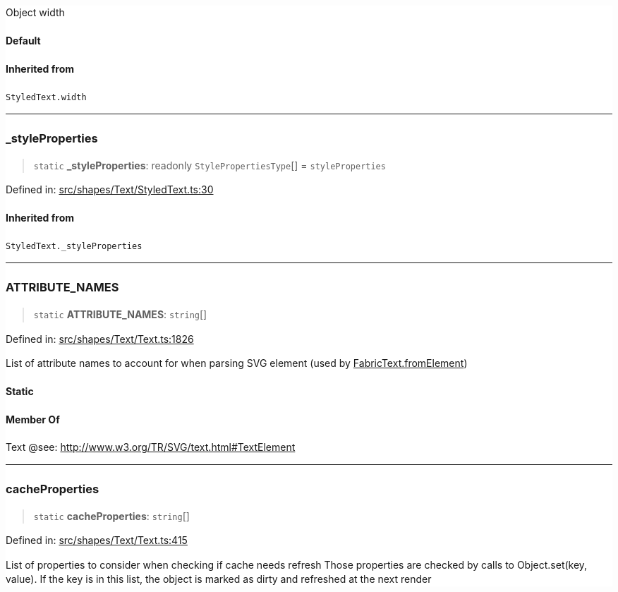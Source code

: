 Object width

#### Default

```ts

```

#### Inherited from

`StyledText.width`

***

### \_styleProperties

> `static` **\_styleProperties**: readonly `StylePropertiesType`[] = `styleProperties`

Defined in: [src/shapes/Text/StyledText.ts:30](https://github.com/fabricjs/fabric.js/blob/b4f67b1cfd353d0e2763b168e07bce6b67895452/src/shapes/Text/StyledText.ts#L30)

#### Inherited from

`StyledText._styleProperties`

***

### ATTRIBUTE\_NAMES

> `static` **ATTRIBUTE\_NAMES**: `string`[]

Defined in: [src/shapes/Text/Text.ts:1826](https://github.com/fabricjs/fabric.js/blob/b4f67b1cfd353d0e2763b168e07bce6b67895452/src/shapes/Text/Text.ts#L1826)

List of attribute names to account for when parsing SVG element (used by [FabricText.fromElement](/api/classes/fabrictext/#fromelement))

#### Static

#### Member Of

Text
@see: http://www.w3.org/TR/SVG/text.html#TextElement

***

### cacheProperties

> `static` **cacheProperties**: `string`[]

Defined in: [src/shapes/Text/Text.ts:415](https://github.com/fabricjs/fabric.js/blob/b4f67b1cfd353d0e2763b168e07bce6b67895452/src/shapes/Text/Text.ts#L415)

List of properties to consider when checking if cache needs refresh
Those properties are checked by
calls to Object.set(key, value). If the key is in this list, the object is marked as dirty
and refreshed at the next render
